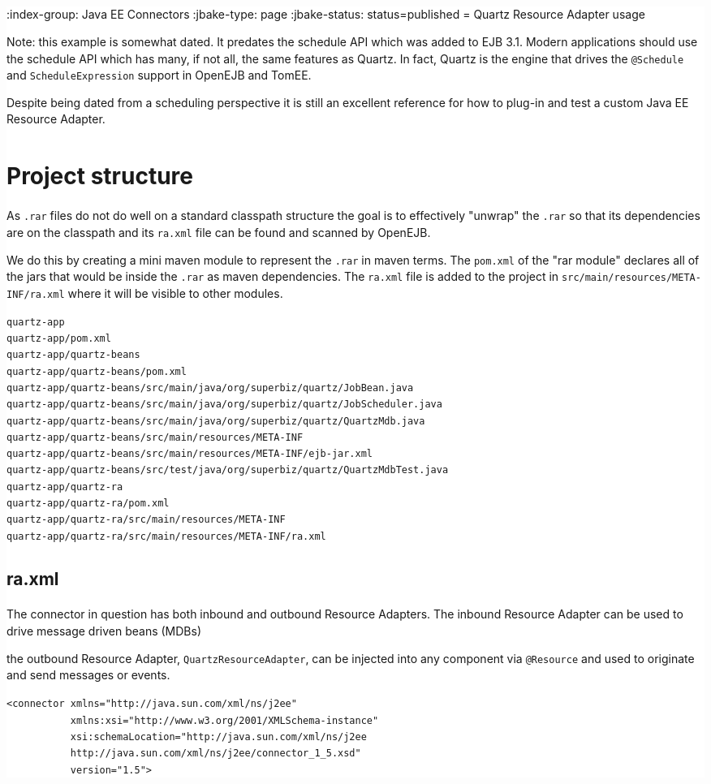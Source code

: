 :index-group:  Java EE Connectors
:jbake-type: page
:jbake-status: status=published
= Quartz Resource Adapter usage


Note: this example is somewhat dated.  It predates the schedule API which was added to EJB 3.1.  Modern applications should use the schedule API which has many, if not all,
the same features as Quartz.  In fact, Quartz is the engine that drives the `@Schedule` and `ScheduleExpression` support in OpenEJB and TomEE.

Despite being dated from a scheduling perspective it is still an excellent reference for how to plug-in and test a custom Java EE Resource Adapter.

# Project structure

As `.rar` files do not do well on a standard classpath structure the goal is to effectively "unwrap" the `.rar` so that its dependencies are on the classpath and its `ra.xml` file
can be found and scanned by OpenEJB.

We do this by creating a mini maven module to represent the `.rar` in maven terms.  The `pom.xml` of the "rar module" declares all of the jars that would be inside the `.rar` as maven
dependencies.  The `ra.xml` file is added to the project in `src/main/resources/META-INF/ra.xml` where it will be visible to other modules.

    quartz-app
    quartz-app/pom.xml
    quartz-app/quartz-beans
    quartz-app/quartz-beans/pom.xml
    quartz-app/quartz-beans/src/main/java/org/superbiz/quartz/JobBean.java
    quartz-app/quartz-beans/src/main/java/org/superbiz/quartz/JobScheduler.java
    quartz-app/quartz-beans/src/main/java/org/superbiz/quartz/QuartzMdb.java
    quartz-app/quartz-beans/src/main/resources/META-INF
    quartz-app/quartz-beans/src/main/resources/META-INF/ejb-jar.xml
    quartz-app/quartz-beans/src/test/java/org/superbiz/quartz/QuartzMdbTest.java
    quartz-app/quartz-ra
    quartz-app/quartz-ra/pom.xml
    quartz-app/quartz-ra/src/main/resources/META-INF
    quartz-app/quartz-ra/src/main/resources/META-INF/ra.xml

## ra.xml

The connector in question has both inbound and outbound Resource Adapters.  The inbound Resource Adapter can be used to drive message driven beans (MDBs)

the outbound Resource Adapter, `QuartzResourceAdapter`, can be injected into any component via `@Resource` and used to originate and send messages or events.

    <connector xmlns="http://java.sun.com/xml/ns/j2ee"
               xmlns:xsi="http://www.w3.org/2001/XMLSchema-instance"
               xsi:schemaLocation="http://java.sun.com/xml/ns/j2ee
               http://java.sun.com/xml/ns/j2ee/connector_1_5.xsd"
               version="1.5">
